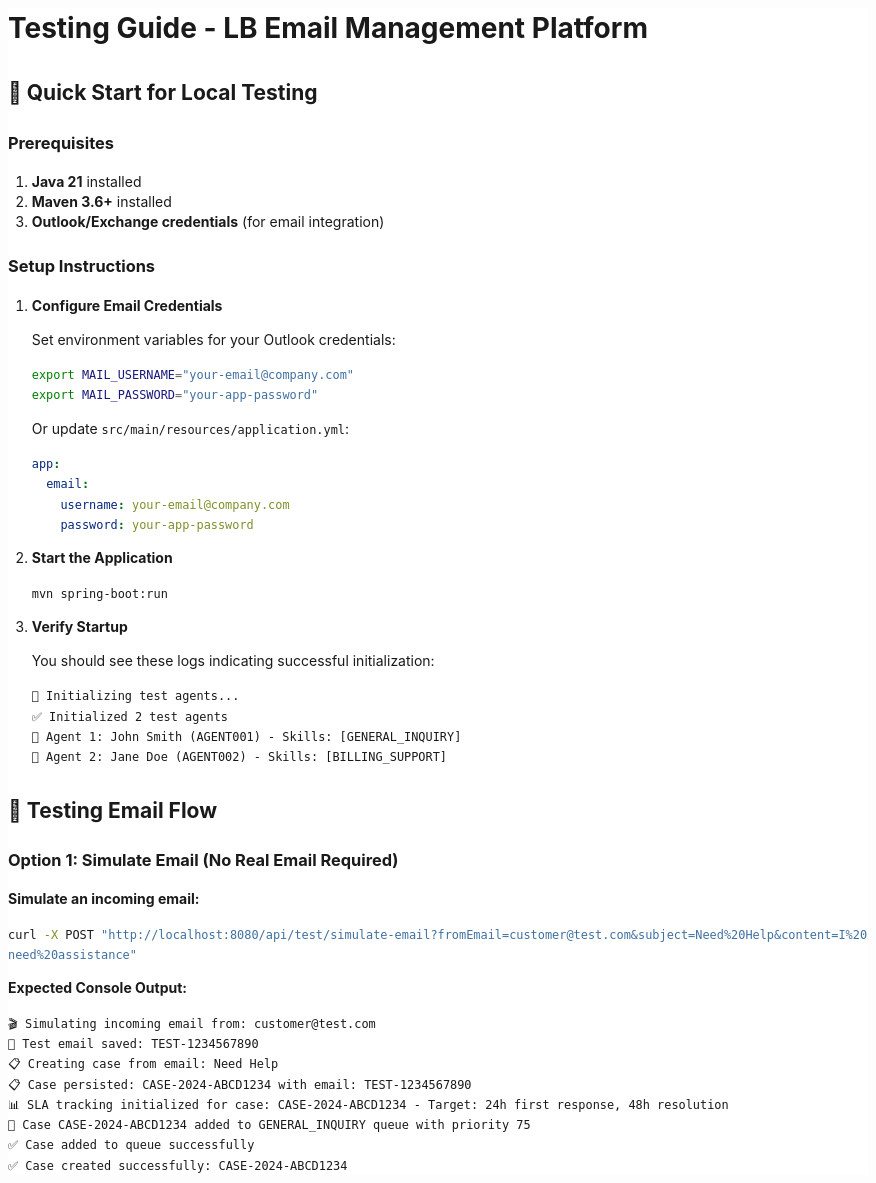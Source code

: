 # Testing Guide - LB Email Management Platform

## 🚀 Quick Start for Local Testing

### Prerequisites
1. **Java 21** installed
2. **Maven 3.6+** installed
3. **Outlook/Exchange credentials** (for email integration)

### Setup Instructions

1. **Configure Email Credentials**
   
   Set environment variables for your Outlook credentials:
   ```bash
   export MAIL_USERNAME="your-email@company.com"
   export MAIL_PASSWORD="your-app-password"
   ```
   
   Or update `src/main/resources/application.yml`:
   ```yaml
   app:
     email:
       username: your-email@company.com
       password: your-app-password
   ```

2. **Start the Application**
   ```bash
   mvn spring-boot:run
   ```

3. **Verify Startup**
   
   You should see these logs indicating successful initialization:
   ```
   🚀 Initializing test agents...
   ✅ Initialized 2 test agents
   👤 Agent 1: John Smith (AGENT001) - Skills: [GENERAL_INQUIRY]
   👤 Agent 2: Jane Doe (AGENT002) - Skills: [BILLING_SUPPORT]
   ```

## 📧 Testing Email Flow

### Option 1: Simulate Email (No Real Email Required)

**Simulate an incoming email:**
```bash
curl -X POST "http://localhost:8080/api/test/simulate-email?fromEmail=customer@test.com&subject=Need%20Help&content=I%20need%20assistance"
```

**Expected Console Output:**
```
🎬 Simulating incoming email from: customer@test.com
📧 Test email saved: TEST-1234567890
📋 Creating case from email: Need Help
📋 Case persisted: CASE-2024-ABCD1234 with email: TEST-1234567890
📊 SLA tracking initialized for case: CASE-2024-ABCD1234 - Target: 24h first response, 48h resolution
🎯 Case CASE-2024-ABCD1234 added to GENERAL_INQUIRY queue with priority 75
✅ Case added to queue successfully
✅ Case created successfully: CASE-2024-ABCD1234
```
